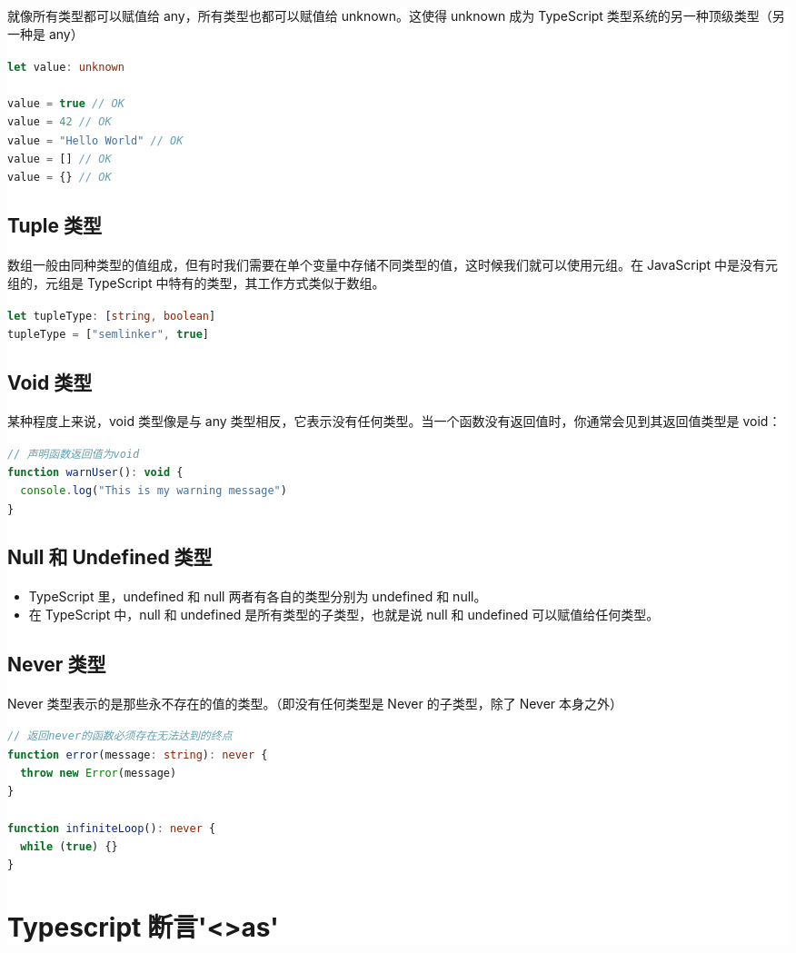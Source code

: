 就像所有类型都可以赋值给 any，所有类型也都可以赋值给 unknown。这使得 unknown 成为 TypeScript 类型系统的另一种顶级类型（另一种是 any）

```ts
let value: unknown

value = true // OK
value = 42 // OK
value = "Hello World" // OK
value = [] // OK
value = {} // OK
```

## Tuple 类型

数组一般由同种类型的值组成，但有时我们需要在单个变量中存储不同类型的值，这时候我们就可以使用元组。在 JavaScript 中是没有元组的，元组是 TypeScript 中特有的类型，其工作方式类似于数组。

```ts
let tupleType: [string, boolean]
tupleType = ["semlinker", true]
```

## Void 类型

某种程度上来说，void 类型像是与 any 类型相反，它表示没有任何类型。当一个函数没有返回值时，你通常会见到其返回值类型是 void：

```js
// 声明函数返回值为void
function warnUser(): void {
  console.log("This is my warning message")
}
```

## Null 和 Undefined 类型

- TypeScript 里，undefined 和 null 两者有各自的类型分别为 undefined 和 null。
- 在 TypeScript 中，null 和 undefined 是所有类型的子类型，也就是说 null 和 undefined 可以赋值给任何类型。

## Never 类型

Never 类型表示的是那些永不存在的值的类型。（即没有任何类型是 Never 的子类型，除了 Never 本身之外）

```ts
// 返回never的函数必须存在无法达到的终点
function error(message: string): never {
  throw new Error(message)
}

function infiniteLoop(): never {
  while (true) {}
}
```

# Typescript 断言'<>as'


  [propName: string]: any
  [p in Keys]: any